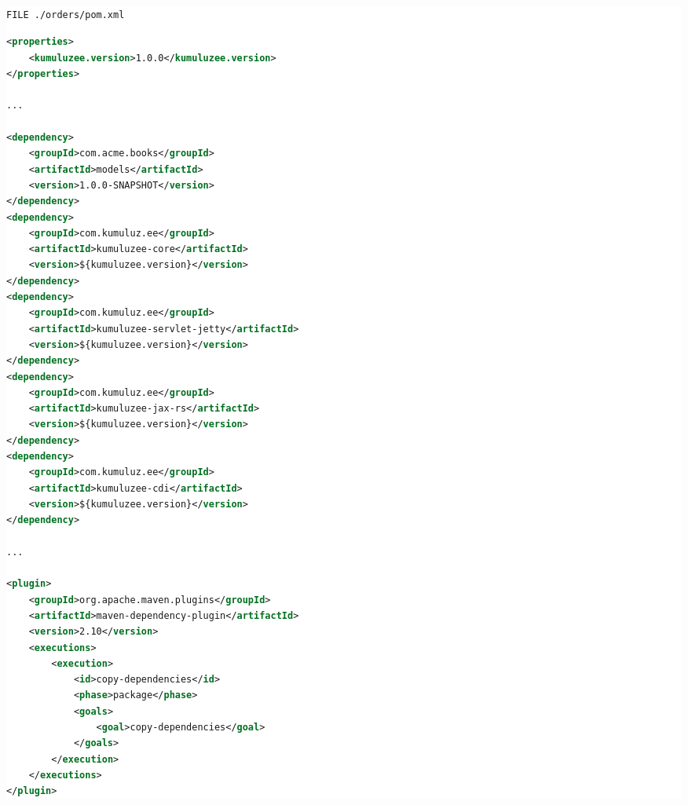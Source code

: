`FILE ./orders/pom.xml`

```xml
<properties>
    <kumuluzee.version>1.0.0</kumuluzee.version>
</properties>

...

<dependency>
    <groupId>com.acme.books</groupId>
    <artifactId>models</artifactId>
    <version>1.0.0-SNAPSHOT</version>
</dependency>
<dependency>
    <groupId>com.kumuluz.ee</groupId>
    <artifactId>kumuluzee-core</artifactId>
    <version>${kumuluzee.version}</version>
</dependency>
<dependency>
    <groupId>com.kumuluz.ee</groupId>
    <artifactId>kumuluzee-servlet-jetty</artifactId>
    <version>${kumuluzee.version}</version>
</dependency>
<dependency>
    <groupId>com.kumuluz.ee</groupId>
    <artifactId>kumuluzee-jax-rs</artifactId>
    <version>${kumuluzee.version}</version>
</dependency>
<dependency>
    <groupId>com.kumuluz.ee</groupId>
    <artifactId>kumuluzee-cdi</artifactId>
    <version>${kumuluzee.version}</version>
</dependency>

...

<plugin>
    <groupId>org.apache.maven.plugins</groupId>
    <artifactId>maven-dependency-plugin</artifactId>
    <version>2.10</version>
    <executions>
        <execution>
            <id>copy-dependencies</id>
            <phase>package</phase>
            <goals>
                <goal>copy-dependencies</goal>
            </goals>
        </execution>
    </executions>
</plugin>
```
